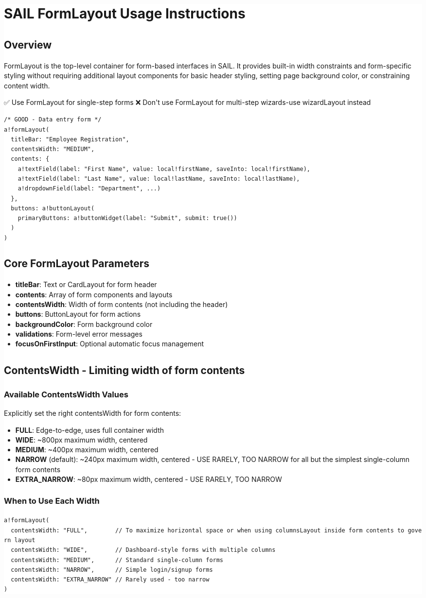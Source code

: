 # SAIL FormLayout Usage Instructions

## Overview
FormLayout is the top-level container for form-based interfaces in SAIL. It provides built-in width constraints and form-specific styling without requiring additional layout components for basic header styling, setting page background color, or constraining content width.

✅ Use FormLayout for single-step forms
❌ Don't use FormLayout for multi-step wizards-use wizardLayout instead

```sail
/* GOOD - Data entry form */
a!formLayout(
  titleBar: "Employee Registration",
  contentsWidth: "MEDIUM",
  contents: {
    a!textField(label: "First Name", value: local!firstName, saveInto: local!firstName),
    a!textField(label: "Last Name", value: local!lastName, saveInto: local!lastName),
    a!dropdownField(label: "Department", ...)
  },
  buttons: a!buttonLayout(
    primaryButtons: a!buttonWidget(label: "Submit", submit: true())
  )
)
```
## Core FormLayout Parameters
- **titleBar**: Text or CardLayout for form header
- **contents**: Array of form components and layouts
- **contentsWidth**: Width of form contents (not including the header)
- **buttons**: ButtonLayout for form actions
- **backgroundColor**: Form background color
- **validations**: Form-level error messages
- **focusOnFirstInput**: Optional automatic focus management

## ContentsWidth - Limiting width of form contents

### Available ContentsWidth Values
Explicitly set the right contentsWidth for form contents:
- **FULL**: Edge-to-edge, uses full container width
- **WIDE**: ~800px maximum width, centered
- **MEDIUM**: ~400px maximum width, centered  
- **NARROW** (default): ~240px maximum width, centered - USE RARELY, TOO NARROW for all but the simplest single-column form contents
- **EXTRA_NARROW**: ~80px maximum width, centered - USE RARELY, TOO NARROW

### When to Use Each Width
```sail
a!formLayout(
  contentsWidth: "FULL",        // To maximize horizontal space or when using columnsLayout inside form contents to govern layout
  contentsWidth: "WIDE",        // Dashboard-style forms with multiple columns
  contentsWidth: "MEDIUM",      // Standard single-column forms
  contentsWidth: "NARROW",      // Simple login/signup forms
  contentsWidth: "EXTRA_NARROW" // Rarely used - too narrow
)
```
